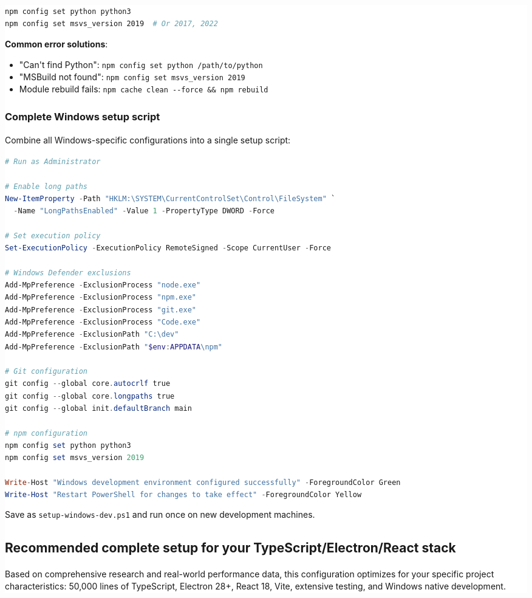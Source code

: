 ```bash
npm config set python python3
npm config set msvs_version 2019  # Or 2017, 2022
```

**Common error solutions**:
- "Can't find Python": `npm config set python /path/to/python`
- "MSBuild not found": `npm config set msvs_version 2019`
- Module rebuild fails: `npm cache clean --force && npm rebuild`

### Complete Windows setup script

Combine all Windows-specific configurations into a single setup script:

```powershell
# Run as Administrator

# Enable long paths
New-ItemProperty -Path "HKLM:\SYSTEM\CurrentControlSet\Control\FileSystem" `
  -Name "LongPathsEnabled" -Value 1 -PropertyType DWORD -Force

# Set execution policy
Set-ExecutionPolicy -ExecutionPolicy RemoteSigned -Scope CurrentUser -Force

# Windows Defender exclusions
Add-MpPreference -ExclusionProcess "node.exe"
Add-MpPreference -ExclusionProcess "npm.exe"
Add-MpPreference -ExclusionProcess "git.exe"
Add-MpPreference -ExclusionProcess "Code.exe"
Add-MpPreference -ExclusionPath "C:\dev"
Add-MpPreference -ExclusionPath "$env:APPDATA\npm"

# Git configuration
git config --global core.autocrlf true
git config --global core.longpaths true
git config --global init.defaultBranch main

# npm configuration
npm config set python python3
npm config set msvs_version 2019

Write-Host "Windows development environment configured successfully" -ForegroundColor Green
Write-Host "Restart PowerShell for changes to take effect" -ForegroundColor Yellow
```

Save as `setup-windows-dev.ps1` and run once on new development machines.

## Recommended complete setup for your TypeScript/Electron/React stack

Based on comprehensive research and real-world performance data, this configuration optimizes for your specific project characteristics: 50,000 lines of TypeScript, Electron 28+, React 18, Vite, extensive testing, and Windows native development.
